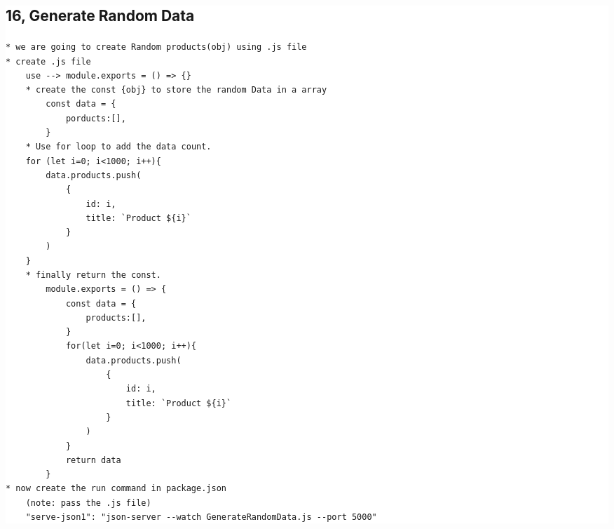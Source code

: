 16, Generate Random Data
------------------------
    * we are going to create Random products(obj) using .js file 
    * create .js file 
        use --> module.exports = () => {}
        * create the const {obj} to store the random Data in a array
            const data = {
                porducts:[],
            }
        * Use for loop to add the data count.
        for (let i=0; i<1000; i++){
            data.products.push(
                {
                    id: i,
                    title: `Product ${i}`
                }
            )
        }
        * finally return the const.
            module.exports = () => {
                const data = {
                    products:[],
                }
                for(let i=0; i<1000; i++){
                    data.products.push(
                        {
                            id: i,
                            title: `Product ${i}`
                        }
                    )
                }
                return data 
            } 
    * now create the run command in package.json 
        (note: pass the .js file)
        "serve-json1": "json-server --watch GenerateRandomData.js --port 5000"
